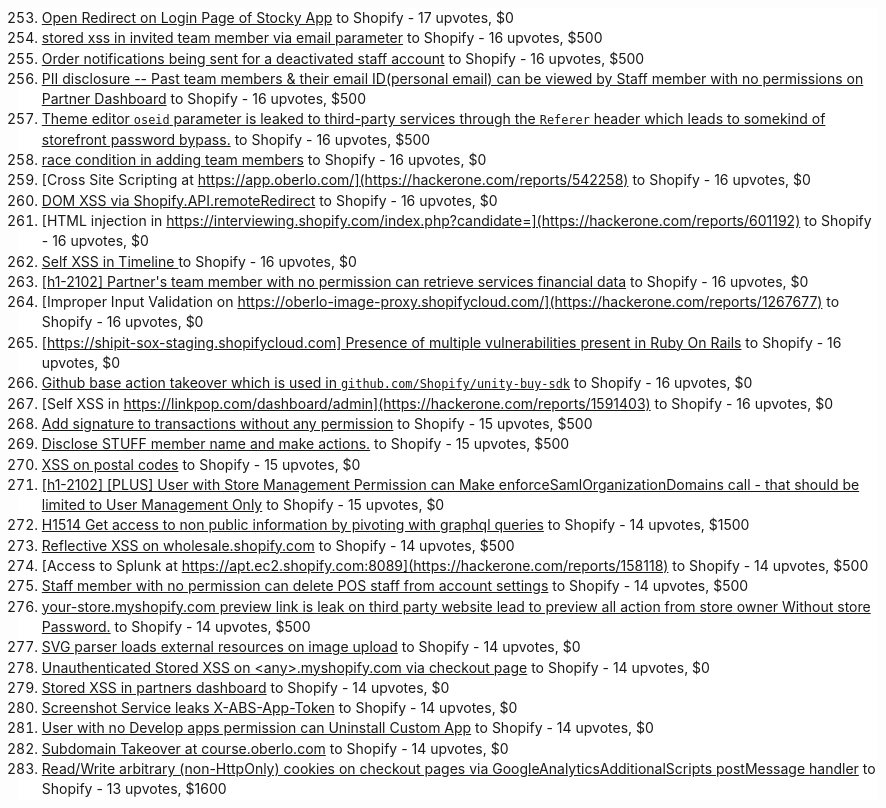 253. [Open Redirect on Login Page of Stocky App](https://hackerone.com/reports/1087189) to Shopify - 17 upvotes, $0
254. [stored xss in invited team member via email parameter](https://hackerone.com/reports/267177) to Shopify - 16 upvotes, $500
255. [Order notifications being sent for a deactivated staff account](https://hackerone.com/reports/331223) to Shopify - 16 upvotes, $500
256. [PII disclosure -- Past team members & their email ID(personal email) can be viewed by Staff member with no permissions on Partner Dashboard](https://hackerone.com/reports/415622) to Shopify - 16 upvotes, $500
257. [Theme editor `oseid` parameter is leaked to third-party services through the `Referer` header which leads to somekind of storefront password bypass.](https://hackerone.com/reports/1262434) to Shopify - 16 upvotes, $500
258. [race condition in adding team members](https://hackerone.com/reports/176127) to Shopify - 16 upvotes, $0
259. [Cross Site Scripting at https://app.oberlo.com/](https://hackerone.com/reports/542258) to Shopify - 16 upvotes, $0
260. [DOM XSS via Shopify.API.remoteRedirect](https://hackerone.com/reports/576532) to Shopify - 16 upvotes, $0
261. [HTML injection in https://interviewing.shopify.com/index.php?candidate=](https://hackerone.com/reports/601192) to Shopify - 16 upvotes, $0
262. [Self XSS in Timeline ](https://hackerone.com/reports/854299) to Shopify - 16 upvotes, $0
263. [[h1-2102] Partner's team member with no permission can retrieve services financial data](https://hackerone.com/reports/1091380) to Shopify - 16 upvotes, $0
264. [Improper Input Validation on https://oberlo-image-proxy.shopifycloud.com/](https://hackerone.com/reports/1267677) to Shopify - 16 upvotes, $0
265. [[https://shipit-sox-staging.shopifycloud.com] Presence of multiple vulnerabilities present in Ruby On Rails](https://hackerone.com/reports/1400309) to Shopify - 16 upvotes, $0
266. [Github base action takeover which is used in `github.com/Shopify/unity-buy-sdk`](https://hackerone.com/reports/1439355) to Shopify - 16 upvotes, $0
267. [Self XSS in https://linkpop.com/dashboard/admin](https://hackerone.com/reports/1591403) to Shopify - 16 upvotes, $0
268. [Add signature to transactions without any permission](https://hackerone.com/reports/172733) to Shopify - 15 upvotes, $500
269. [Disclose STUFF member name and make actions.](https://hackerone.com/reports/968174) to Shopify - 15 upvotes, $500
270. [XSS on postal codes](https://hackerone.com/reports/192140) to Shopify - 15 upvotes, $0
271. [[h1-2102] [PLUS] User with Store Management Permission can Make enforceSamlOrganizationDomains call - that should be limited to User Management Only](https://hackerone.com/reports/1084939) to Shopify - 15 upvotes, $0
272. [H1514 Get access to non public information by pivoting with graphql queries](https://hackerone.com/reports/423388) to Shopify - 14 upvotes, $1500
273. [Reflective XSS on wholesale.shopify.com](https://hackerone.com/reports/106293) to Shopify - 14 upvotes, $500
274. [Access to Splunk at https://apt.ec2.shopify.com:8089](https://hackerone.com/reports/158118) to Shopify - 14 upvotes, $500
275. [Staff member with no permission can delete POS staff from account settings](https://hackerone.com/reports/860348) to Shopify - 14 upvotes, $500
276. [your-store.myshopify.com  preview link  is leak on third party website lead to preview all action from store owner Without store Password.](https://hackerone.com/reports/997350) to Shopify - 14 upvotes, $500
277. [SVG parser loads external resources on image upload](https://hackerone.com/reports/97501) to Shopify - 14 upvotes, $0
278. [Unauthenticated Stored XSS on \<any\>.myshopify.com via checkout page](https://hackerone.com/reports/189378) to Shopify - 14 upvotes, $0
279. [Stored XSS in partners dashboard](https://hackerone.com/reports/271765) to Shopify - 14 upvotes, $0
280. [Screenshot Service leaks X-ABS-App-Token](https://hackerone.com/reports/1067443) to Shopify - 14 upvotes, $0
281. [User with no Develop apps permission can Uninstall Custom App](https://hackerone.com/reports/1466855) to Shopify - 14 upvotes, $0
282. [Subdomain Takeover at course.oberlo.com](https://hackerone.com/reports/1690951) to Shopify - 14 upvotes, $0
283. [Read/Write arbitrary (non-HttpOnly) cookies on checkout pages via GoogleAnalyticsAdditionalScripts postMessage handler](https://hackerone.com/reports/1081167) to Shopify - 13 upvotes, $1600